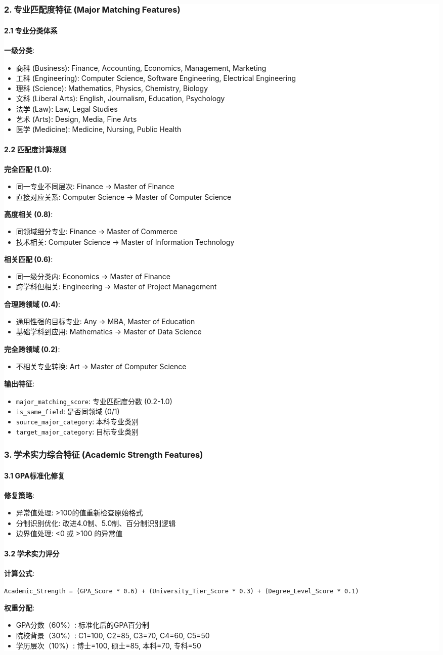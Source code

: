### 2. 专业匹配度特征 (Major Matching Features)

#### 2.1 专业分类体系
**一级分类**:
- 商科 (Business): Finance, Accounting, Economics, Management, Marketing
- 工科 (Engineering): Computer Science, Software Engineering, Electrical Engineering  
- 理科 (Science): Mathematics, Physics, Chemistry, Biology
- 文科 (Liberal Arts): English, Journalism, Education, Psychology
- 法学 (Law): Law, Legal Studies
- 艺术 (Arts): Design, Media, Fine Arts
- 医学 (Medicine): Medicine, Nursing, Public Health

#### 2.2 匹配度计算规则
**完全匹配 (1.0)**:
- 同一专业不同层次: Finance → Master of Finance
- 直接对应关系: Computer Science → Master of Computer Science

**高度相关 (0.8)**:
- 同领域细分专业: Finance → Master of Commerce
- 技术相关: Computer Science → Master of Information Technology

**相关匹配 (0.6)**:
- 同一级分类内: Economics → Master of Finance
- 跨学科但相关: Engineering → Master of Project Management

**合理跨领域 (0.4)**:
- 通用性强的目标专业: Any → MBA, Master of Education
- 基础学科到应用: Mathematics → Master of Data Science

**完全跨领域 (0.2)**:
- 不相关专业转换: Art → Master of Computer Science

**输出特征**:
- `major_matching_score`: 专业匹配度分数 (0.2-1.0)
- `is_same_field`: 是否同领域 (0/1)
- `source_major_category`: 本科专业类别
- `target_major_category`: 目标专业类别

### 3. 学术实力综合特征 (Academic Strength Features)

#### 3.1 GPA标准化修复
**修复策略**:
- 异常值处理: >100的值重新检查原始格式
- 分制识别优化: 改进4.0制、5.0制、百分制识别逻辑
- 边界值处理: <0 或 >100 的异常值

#### 3.2 学术实力评分
**计算公式**:
```
Academic_Strength = (GPA_Score * 0.6) + (University_Tier_Score * 0.3) + (Degree_Level_Score * 0.1)
```

**权重分配**:
- GPA分数（60%）: 标准化后的GPA百分制
- 院校背景（30%）: C1=100, C2=85, C3=70, C4=60, C5=50
- 学历层次（10%）: 博士=100, 硕士=85, 本科=70, 专科=50
